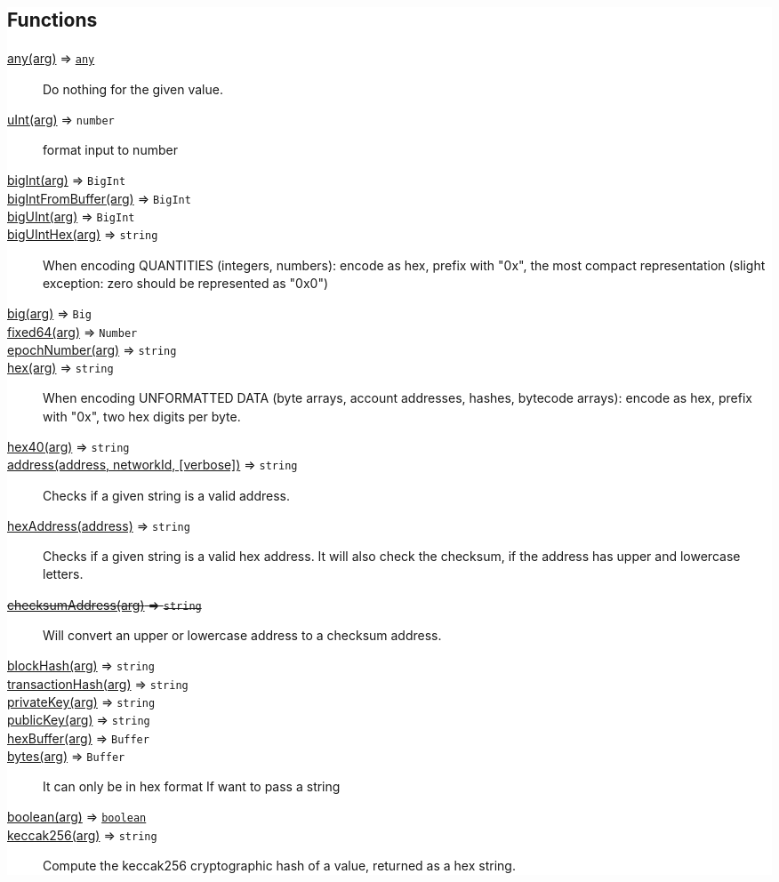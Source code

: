 ## Functions

<dl>
<dt><a href="#any">any(arg)</a> ⇒ <code><a href="#any">any</a></code></dt>
<dd><p>Do nothing for the given value.</p>
</dd>
<dt><a href="#uInt">uInt(arg)</a> ⇒ <code>number</code></dt>
<dd><p>format input to number</p>
</dd>
<dt><a href="#bigInt">bigInt(arg)</a> ⇒ <code>BigInt</code></dt>
<dd></dd>
<dt><a href="#bigIntFromBuffer">bigIntFromBuffer(arg)</a> ⇒ <code>BigInt</code></dt>
<dd></dd>
<dt><a href="#bigUInt">bigUInt(arg)</a> ⇒ <code>BigInt</code></dt>
<dd></dd>
<dt><a href="#bigUIntHex">bigUIntHex(arg)</a> ⇒ <code>string</code></dt>
<dd><p>When encoding QUANTITIES (integers, numbers): encode as hex, prefix with &quot;0x&quot;, the most compact representation (slight exception: zero should be represented as &quot;0x0&quot;)</p>
</dd>
<dt><a href="#big">big(arg)</a> ⇒ <code>Big</code></dt>
<dd></dd>
<dt><a href="#fixed64">fixed64(arg)</a> ⇒ <code>Number</code></dt>
<dd></dd>
<dt><a href="#epochNumber">epochNumber(arg)</a> ⇒ <code>string</code></dt>
<dd></dd>
<dt><a href="#hex">hex(arg)</a> ⇒ <code>string</code></dt>
<dd><p>When encoding UNFORMATTED DATA (byte arrays, account addresses, hashes, bytecode arrays): encode as hex, prefix with &quot;0x&quot;, two hex digits per byte.</p>
</dd>
<dt><a href="#hex40">hex40(arg)</a> ⇒ <code>string</code></dt>
<dd></dd>
<dt><a href="#address">address(address, networkId, [verbose])</a> ⇒ <code>string</code></dt>
<dd><p>Checks if a given string is a valid address.</p>
</dd>
<dt><a href="#hexAddress">hexAddress(address)</a> ⇒ <code>string</code></dt>
<dd><p>Checks if a given string is a valid hex address.
It will also check the checksum, if the address has upper and lowercase letters.</p>
</dd>
<dt><del><a href="#checksumAddress">checksumAddress(arg)</a> ⇒ <code>string</code></del></dt>
<dd><p>Will convert an upper or lowercase address to a checksum address.</p>
</dd>
<dt><a href="#blockHash">blockHash(arg)</a> ⇒ <code>string</code></dt>
<dd></dd>
<dt><a href="#transactionHash">transactionHash(arg)</a> ⇒ <code>string</code></dt>
<dd></dd>
<dt><a href="#privateKey">privateKey(arg)</a> ⇒ <code>string</code></dt>
<dd></dd>
<dt><a href="#publicKey">publicKey(arg)</a> ⇒ <code>string</code></dt>
<dd></dd>
<dt><a href="#hexBuffer">hexBuffer(arg)</a> ⇒ <code>Buffer</code></dt>
<dd></dd>
<dt><a href="#bytes">bytes(arg)</a> ⇒ <code>Buffer</code></dt>
<dd><p>It can only be in hex format If want to pass a string</p>
</dd>
<dt><a href="#boolean">boolean(arg)</a> ⇒ <code><a href="#boolean">boolean</a></code></dt>
<dd></dd>
<dt><a href="#keccak256">keccak256(arg)</a> ⇒ <code>string</code></dt>
<dd><p>Compute the keccak256 cryptographic hash of a value, returned as a hex string.</p>
</dd>
</dl>
